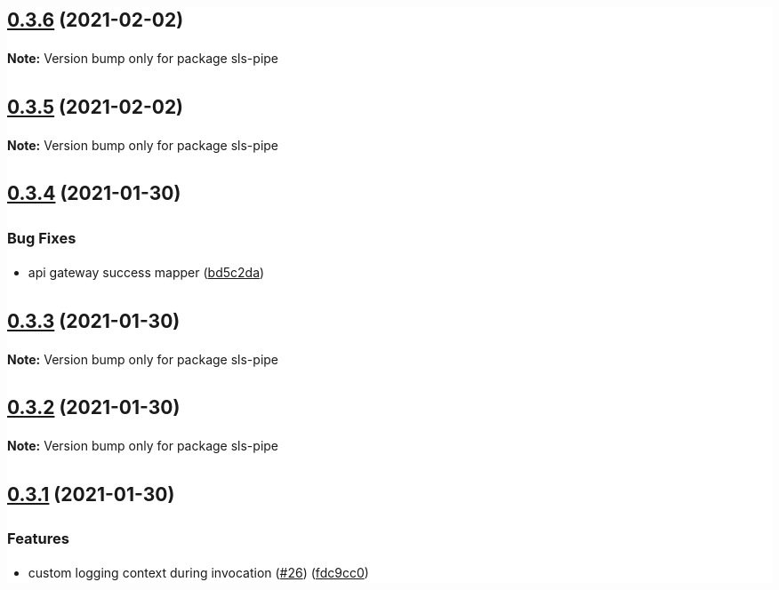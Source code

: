 

## [0.3.6](https://github.com/cabiri-io/sls-pipe/compare/v0.3.5...v0.3.6) (2021-02-02)

**Note:** Version bump only for package sls-pipe





## [0.3.5](https://github.com/cabiri-io/sls-pipe/compare/v0.3.4...v0.3.5) (2021-02-02)

**Note:** Version bump only for package sls-pipe





## [0.3.4](https://github.com/cabiri-io/sls-pipe/compare/v0.3.3...v0.3.4) (2021-01-30)


### Bug Fixes

* api gateway success mapper ([bd5c2da](https://github.com/cabiri-io/sls-pipe/commit/bd5c2daab5128f6a83c5793168502171502ecab8))





## [0.3.3](https://github.com/cabiri-io/sls-pipe/compare/v0.3.2...v0.3.3) (2021-01-30)

**Note:** Version bump only for package sls-pipe





## [0.3.2](https://github.com/cabiri-io/sls-pipe/compare/v0.3.1...v0.3.2) (2021-01-30)

**Note:** Version bump only for package sls-pipe





## [0.3.1](https://github.com/cabiri-io/sls-pipe/compare/v0.3.0...v0.3.1) (2021-01-30)


### Features

* custom logging context during invocation ([#26](https://github.com/cabiri-io/sls-pipe/issues/26)) ([fdc9cc0](https://github.com/cabiri-io/sls-pipe/commit/fdc9cc0f0109510abd20f157f2cc0daf697548cc))
